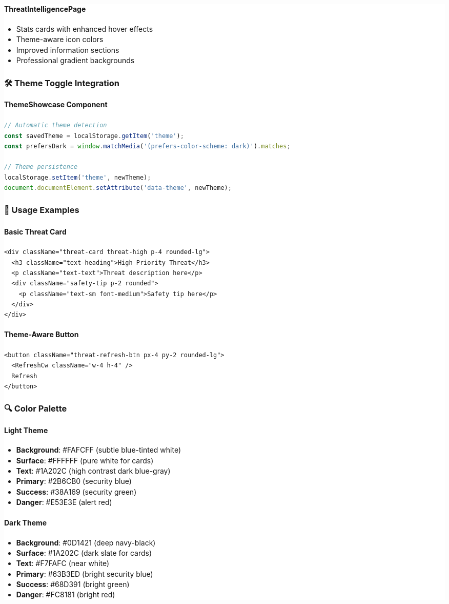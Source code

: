 #### ThreatIntelligencePage
- Stats cards with enhanced hover effects
- Theme-aware icon colors
- Improved information sections
- Professional gradient backgrounds

### 🛠️ Theme Toggle Integration

#### ThemeShowcase Component
```typescript
// Automatic theme detection
const savedTheme = localStorage.getItem('theme');
const prefersDark = window.matchMedia('(prefers-color-scheme: dark)').matches;

// Theme persistence
localStorage.setItem('theme', newTheme);
document.documentElement.setAttribute('data-theme', newTheme);
```

### 🎯 Usage Examples

#### Basic Threat Card
```tsx
<div className="threat-card threat-high p-4 rounded-lg">
  <h3 className="text-heading">High Priority Threat</h3>
  <p className="text-text">Threat description here</p>
  <div className="safety-tip p-2 rounded">
    <p className="text-sm font-medium">Safety tip here</p>
  </div>
</div>
```

#### Theme-Aware Button
```tsx
<button className="threat-refresh-btn px-4 py-2 rounded-lg">
  <RefreshCw className="w-4 h-4" />
  Refresh
</button>
```

### 🔍 Color Palette

#### Light Theme
- **Background**: #FAFCFF (subtle blue-tinted white)
- **Surface**: #FFFFFF (pure white for cards)
- **Text**: #1A202C (high contrast dark blue-gray)
- **Primary**: #2B6CB0 (security blue)
- **Success**: #38A169 (security green)
- **Danger**: #E53E3E (alert red)

#### Dark Theme
- **Background**: #0D1421 (deep navy-black)
- **Surface**: #1A202C (dark slate for cards)
- **Text**: #F7FAFC (near white)
- **Primary**: #63B3ED (bright security blue)
- **Success**: #68D391 (bright green)
- **Danger**: #FC8181 (bright red)
